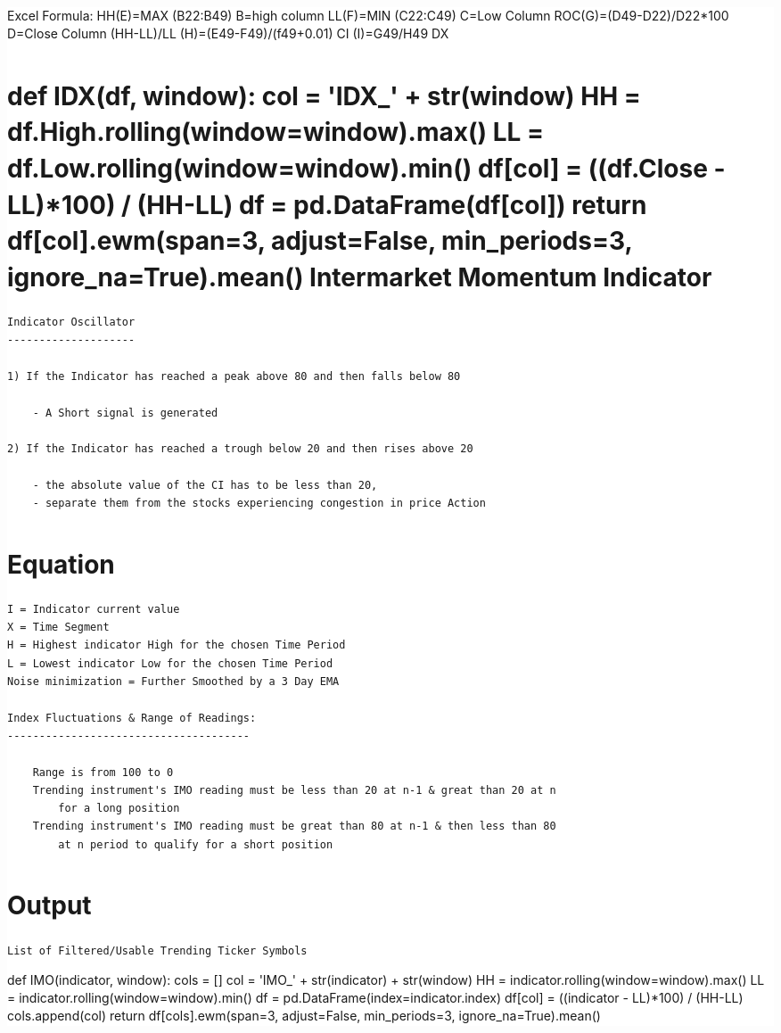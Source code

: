 
Excel Formula:
HH(E)=MAX (B22:B49)    	  B=high column
LL(F)=MIN (C22:C49)      	  C=Low Column
ROC(G)=(D49-D22)/D22*100 D=Close Column
(HH-LL)/LL (H)=(E49-F49)/(f49+0.01)
CI (I)=G49/H49
DX

def IDX(df, window):
    col = 'IDX_' + str(window)
    HH = df.High.rolling(window=window).max()
    LL = df.Low.rolling(window=window).min()
    df[col] = ((df.Close - LL)*100) / (HH-LL)
    df = pd.DataFrame(df[col])
    return df[col].ewm(span=3, adjust=False, min_periods=3, ignore_na=True).mean()
Intermarket Momentum Indicator
==============================


    Indicator Oscillator
    --------------------

    1) If the Indicator has reached a peak above 80 and then falls below 80

        - A Short signal is generated

    2) If the Indicator has reached a trough below 20 and then rises above 20

        - the absolute value of the CI has to be less than 20,
        - separate them from the stocks experiencing congestion in price Action

Equation
========

    I = Indicator current value
    X = Time Segment
    H = Highest indicator High for the chosen Time Period
    L = Lowest indicator Low for the chosen Time Period
    Noise minimization = Further Smoothed by a 3 Day EMA

    Index Fluctuations & Range of Readings:
    --------------------------------------

        Range is from 100 to 0
        Trending instrument's IMO reading must be less than 20 at n-1 & great than 20 at n
            for a long position
        Trending instrument's IMO reading must be great than 80 at n-1 & then less than 80
            at n period to qualify for a short position

Output
======

    List of Filtered/Usable Trending Ticker Symbols

def IMO(indicator, window):
    cols = []
    col = 'IMO_' + str(indicator) + str(window)
    HH = indicator.rolling(window=window).max()
    LL = indicator.rolling(window=window).min()
    df = pd.DataFrame(index=indicator.index)
    df[col] = ((indicator - LL)*100) / (HH-LL)
    cols.append(col)
    return df[cols].ewm(span=3, adjust=False, min_periods=3, ignore_na=True).mean()
